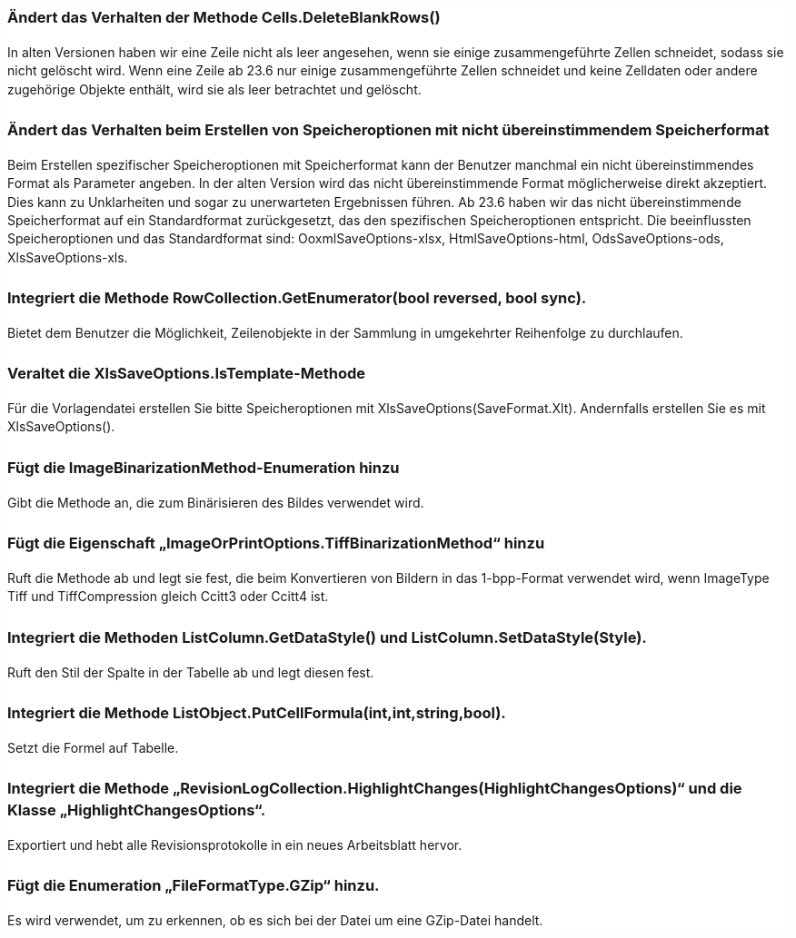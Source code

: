 ###  **Ändert das Verhalten der Methode Cells.DeleteBlankRows()**

In alten Versionen haben wir eine Zeile nicht als leer angesehen, wenn sie einige zusammengeführte Zellen schneidet, sodass sie nicht gelöscht wird. Wenn eine Zeile ab 23.6 nur einige zusammengeführte Zellen schneidet und keine Zelldaten oder andere zugehörige Objekte enthält, wird sie als leer betrachtet und gelöscht.

###  **Ändert das Verhalten beim Erstellen von Speicheroptionen mit nicht übereinstimmendem Speicherformat**

Beim Erstellen spezifischer Speicheroptionen mit Speicherformat kann der Benutzer manchmal ein nicht übereinstimmendes Format als Parameter angeben. In der alten Version wird das nicht übereinstimmende Format möglicherweise direkt akzeptiert. Dies kann zu Unklarheiten und sogar zu unerwarteten Ergebnissen führen. Ab 23.6 haben wir das nicht übereinstimmende Speicherformat auf ein Standardformat zurückgesetzt, das den spezifischen Speicheroptionen entspricht. Die beeinflussten Speicheroptionen und das Standardformat sind: OoxmlSaveOptions-xlsx, HtmlSaveOptions-html, OdsSaveOptions-ods, XlsSaveOptions-xls.

###  **Integriert die Methode RowCollection.GetEnumerator(bool reversed, bool sync).**

Bietet dem Benutzer die Möglichkeit, Zeilenobjekte in der Sammlung in umgekehrter Reihenfolge zu durchlaufen.

###  **Veraltet die XlsSaveOptions.IsTemplate-Methode**

Für die Vorlagendatei erstellen Sie bitte Speicheroptionen mit XlsSaveOptions(SaveFormat.Xlt). Andernfalls erstellen Sie es mit XlsSaveOptions().

###  **Fügt die ImageBinarizationMethod-Enumeration hinzu**

Gibt die Methode an, die zum Binärisieren des Bildes verwendet wird.

###  **Fügt die Eigenschaft „ImageOrPrintOptions.TiffBinarizationMethod“ hinzu**

Ruft die Methode ab und legt sie fest, die beim Konvertieren von Bildern in das 1-bpp-Format verwendet wird, wenn ImageType Tiff und TiffCompression gleich Ccitt3 oder Ccitt4 ist.

###  **Integriert die Methoden ListColumn.GetDataStyle() und ListColumn.SetDataStyle(Style).**

Ruft den Stil der Spalte in der Tabelle ab und legt diesen fest.

###  **Integriert die Methode ListObject.PutCellFormula(int,int,string,bool).**

Setzt die Formel auf Tabelle.

###  **Integriert die Methode „RevisionLogCollection.HighlightChanges(HighlightChangesOptions)“ und die Klasse „HighlightChangesOptions“.**

Exportiert und hebt alle Revisionsprotokolle in ein neues Arbeitsblatt hervor.

###  **Fügt die Enumeration „FileFormatType.GZip“ hinzu.**

Es wird verwendet, um zu erkennen, ob es sich bei der Datei um eine GZip-Datei handelt.

